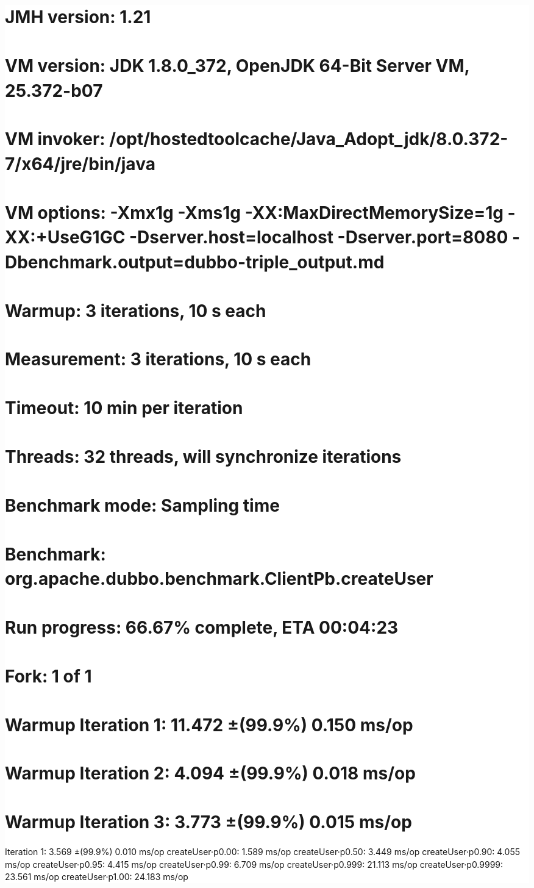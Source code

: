 
# JMH version: 1.21
# VM version: JDK 1.8.0_372, OpenJDK 64-Bit Server VM, 25.372-b07
# VM invoker: /opt/hostedtoolcache/Java_Adopt_jdk/8.0.372-7/x64/jre/bin/java
# VM options: -Xmx1g -Xms1g -XX:MaxDirectMemorySize=1g -XX:+UseG1GC -Dserver.host=localhost -Dserver.port=8080 -Dbenchmark.output=dubbo-triple_output.md
# Warmup: 3 iterations, 10 s each
# Measurement: 3 iterations, 10 s each
# Timeout: 10 min per iteration
# Threads: 32 threads, will synchronize iterations
# Benchmark mode: Sampling time
# Benchmark: org.apache.dubbo.benchmark.ClientPb.createUser

# Run progress: 66.67% complete, ETA 00:04:23
# Fork: 1 of 1
# Warmup Iteration   1: 11.472 ±(99.9%) 0.150 ms/op
# Warmup Iteration   2: 4.094 ±(99.9%) 0.018 ms/op
# Warmup Iteration   3: 3.773 ±(99.9%) 0.015 ms/op
Iteration   1: 3.569 ±(99.9%) 0.010 ms/op
                 createUser·p0.00:   1.589 ms/op
                 createUser·p0.50:   3.449 ms/op
                 createUser·p0.90:   4.055 ms/op
                 createUser·p0.95:   4.415 ms/op
                 createUser·p0.99:   6.709 ms/op
                 createUser·p0.999:  21.113 ms/op
                 createUser·p0.9999: 23.561 ms/op
                 createUser·p1.00:   24.183 ms/op
